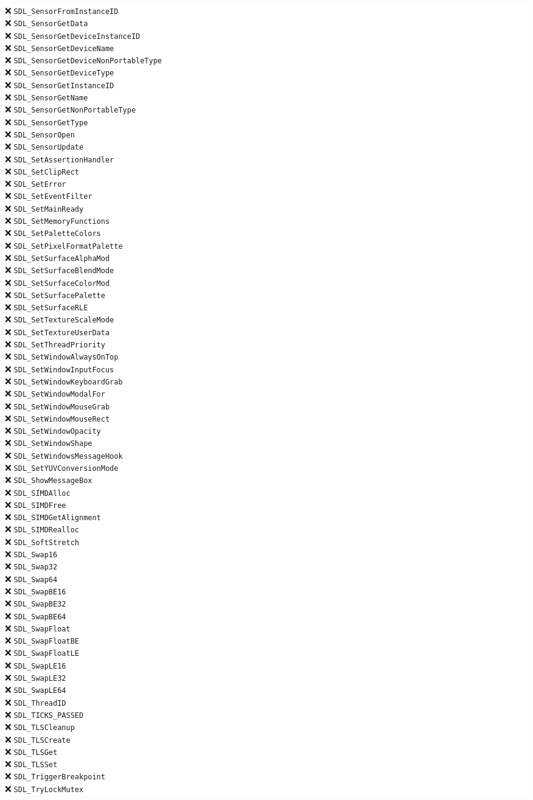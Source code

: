 ❌ `SDL_SensorFromInstanceID`  
❌ `SDL_SensorGetData`  
❌ `SDL_SensorGetDeviceInstanceID`  
❌ `SDL_SensorGetDeviceName`  
❌ `SDL_SensorGetDeviceNonPortableType`  
❌ `SDL_SensorGetDeviceType`  
❌ `SDL_SensorGetInstanceID`  
❌ `SDL_SensorGetName`  
❌ `SDL_SensorGetNonPortableType`  
❌ `SDL_SensorGetType`  
❌ `SDL_SensorOpen`  
❌ `SDL_SensorUpdate`  
❌ `SDL_SetAssertionHandler`  
❌ `SDL_SetClipRect`  
❌ `SDL_SetError`  
❌ `SDL_SetEventFilter`  
❌ `SDL_SetMainReady`  
❌ `SDL_SetMemoryFunctions`  
❌ `SDL_SetPaletteColors`  
❌ `SDL_SetPixelFormatPalette`  
❌ `SDL_SetSurfaceAlphaMod`  
❌ `SDL_SetSurfaceBlendMode`  
❌ `SDL_SetSurfaceColorMod`  
❌ `SDL_SetSurfacePalette`  
❌ `SDL_SetSurfaceRLE`  
❌ `SDL_SetTextureScaleMode`  
❌ `SDL_SetTextureUserData`  
❌ `SDL_SetThreadPriority`  
❌ `SDL_SetWindowAlwaysOnTop`  
❌ `SDL_SetWindowInputFocus`  
❌ `SDL_SetWindowKeyboardGrab`  
❌ `SDL_SetWindowModalFor`  
❌ `SDL_SetWindowMouseGrab`  
❌ `SDL_SetWindowMouseRect`  
❌ `SDL_SetWindowOpacity`  
❌ `SDL_SetWindowShape`  
❌ `SDL_SetWindowsMessageHook`  
❌ `SDL_SetYUVConversionMode`  
❌ `SDL_ShowMessageBox`  
❌ `SDL_SIMDAlloc`  
❌ `SDL_SIMDFree`  
❌ `SDL_SIMDGetAlignment`  
❌ `SDL_SIMDRealloc`  
❌ `SDL_SoftStretch`  
❌ `SDL_Swap16`  
❌ `SDL_Swap32`  
❌ `SDL_Swap64`  
❌ `SDL_SwapBE16`  
❌ `SDL_SwapBE32`  
❌ `SDL_SwapBE64`  
❌ `SDL_SwapFloat`  
❌ `SDL_SwapFloatBE`  
❌ `SDL_SwapFloatLE`  
❌ `SDL_SwapLE16`  
❌ `SDL_SwapLE32`  
❌ `SDL_SwapLE64`  
❌ `SDL_ThreadID`  
❌ `SDL_TICKS_PASSED`  
❌ `SDL_TLSCleanup`  
❌ `SDL_TLSCreate`  
❌ `SDL_TLSGet`  
❌ `SDL_TLSSet`  
❌ `SDL_TriggerBreakpoint`  
❌ `SDL_TryLockMutex`  